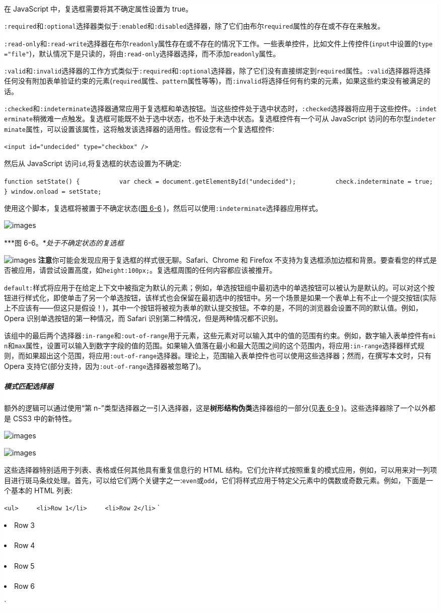 在 JavaScript 中，复选框需要将其不确定属性设置为 true。

`:required`和`:optional`选择器类似于`:enabled`和`:disabled`选择器，除了它们由布尔`required`属性的存在或不存在来触发。

`:read-only`和`:read-write`选择器在布尔`readonly`属性存在或不存在的情况下工作。一些表单控件，比如文件上传控件(`input`中设置的`type="file"`)，默认情况下是只读的，将由`:read-only`选择器选择，而不添加`readonly`属性。

`:valid`和`:invalid`选择器的工作方式类似于`:required`和`:optional`选择器，除了它们没有直接绑定到`required`属性。`:valid`选择器将选择任何没有附加表单验证约束的元素(`required`属性、`pattern`属性等等)，而`:invalid`将选择任何有约束的元素，如果这些约束没有被满足的话。

`:checked`和`:indeterminate`选择器通常应用于复选框和单选按钮。当这些控件处于选中状态时，`:checked`选择器将应用于这些控件。`:indeterminate`稍微难一点触发。复选框可能既不处于选中状态，也不处于未选中状态。复选框控件有一个可从 JavaScript 访问的布尔型`indeterminate`属性，可以设置该属性，这将触发该选择器的适用性。假设您有一个复选框控件:

`<input id="undecided" type="checkbox" />`

然后从 JavaScript 访问`id`,将复选框的状态设置为不确定:

`function setState() {
          var check = document.getElementById("undecided");
          check.indeterminate = true;
}
window.onload = setState;`

使用这个脚本，复选框将被置于不确定状态([图 6-6](#fig_6_6) )，然后可以使用`:indeterminate`选择器应用样式。

![images](images/0606.jpg)

***图 6-6。**处于不确定状态的复选框*

![images](images/square.jpg) **注意**你可能会发现应用于复选框的样式很无聊。Safari、Chrome 和 Firefox 不支持为复选框添加边框和背景。要查看您的样式是否被应用，请尝试设置高度，如`height:100px;`。复选框周围的任何内容都应该被推开。

`default:`样式将应用于在给定上下文中被指定为默认的元素；例如，单选按钮组中最初选中的单选按钮可以被认为是默认的。可以对这个按钮进行样式化，即使单击了另一个单选按钮，该样式也会保留在最初选中的按钮中。另一个场景是如果一个表单上有不止一个提交按钮(实际上不应该有——但这只是假设！)，其中一个按钮将被视为表单的默认提交按钮。不幸的是，不同的浏览器会设置不同的默认值。例如，Opera 识别单选按钮的第一种情况，而 Safari 识别第二种情况，但是两种情况都不识别。

该组中的最后两个选择器`:in-range`和`:out-of-range`用于元素，这些元素对可以输入其中的值的范围有约束。例如，数字输入表单控件有`min`和`max`属性，设置可以输入到数字字段的值的范围。如果输入值落在最小和最大范围之间的这个范围内，将应用`:in-range`选择器样式规则，而如果超出这个范围，将应用`:out-of-range`选择器。理论上，范围输入表单控件也可以使用这些选择器；然而，在撰写本文时，只有 Opera 支持它(部分支持，因为`:out-of-range`选择器被忽略了)。

##### 模式匹配选择器

额外的逻辑可以通过使用“第 n-”类型选择器之一引入选择器，这是**树形结构伪类**选择器组的一部分(见[表 6-9](#tab_6_9) )。这些选择器除了一个以外都是 CSS3 中的新特性。

![images](images/t0609.jpg)

![images](images/t0609a.jpg)

这些选择器特别适用于列表、表格或任何其他具有重复信息行的 HTML 结构。它们允许样式按照重复的模式应用，例如，可以用来对一列项目进行斑马条纹处理。首先，可以给它们两个关键字之一:`even`或`odd`，它们将样式应用于特定父元素中的偶数或奇数元素。例如，下面是一个基本的 HTML 列表:

`<ul>
    <li>Row 1</li>
    <li>Row 2</li>` `    <li>Row 3</li>
    <li>Row 4</li>
    <li>Row 5</li>
    <li>Row 6</li>
</ul>`
